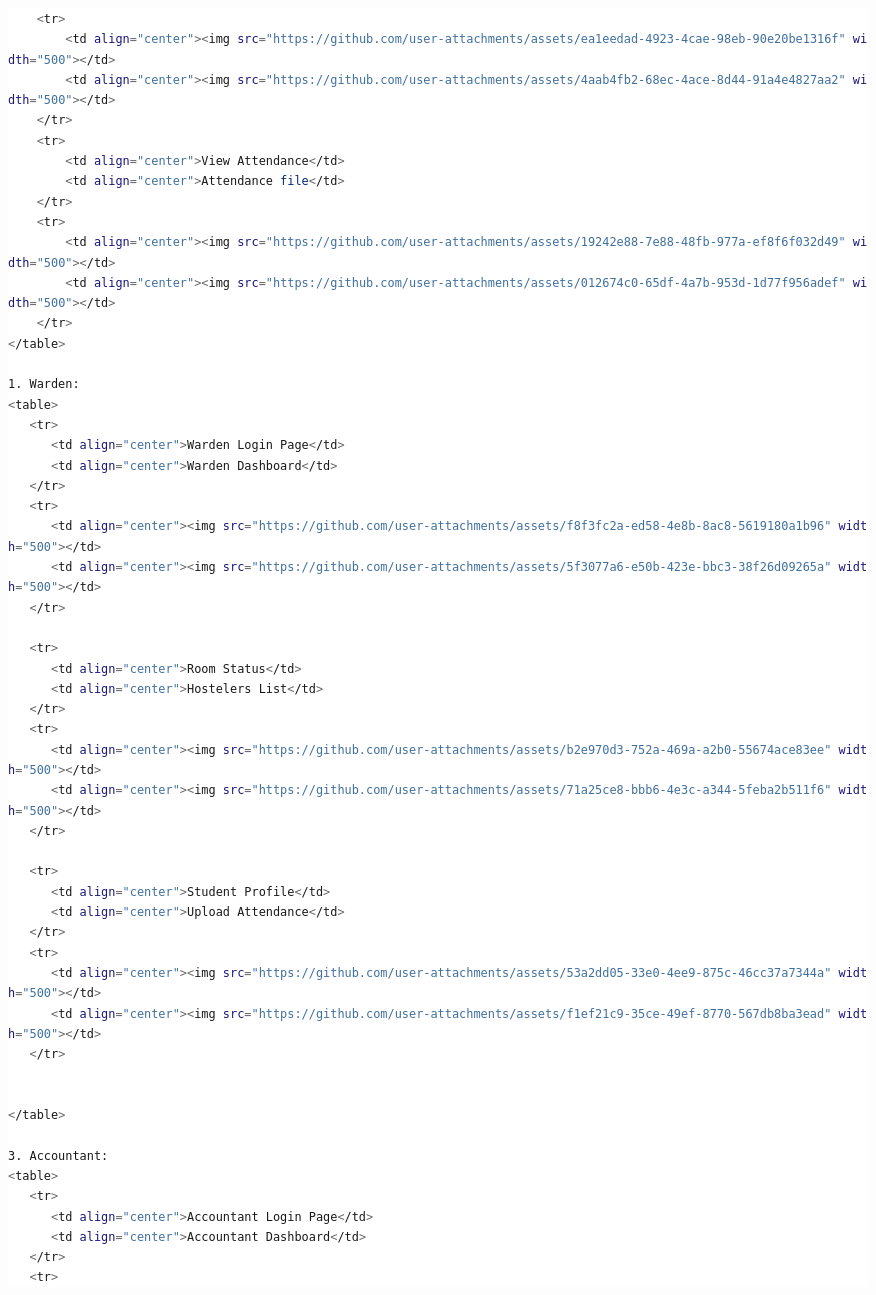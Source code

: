    ```bash
       <tr>
           <td align="center"><img src="https://github.com/user-attachments/assets/ea1eedad-4923-4cae-98eb-90e20be1316f" width="500"></td>
           <td align="center"><img src="https://github.com/user-attachments/assets/4aab4fb2-68ec-4ace-8d44-91a4e4827aa2" width="500"></td>
       </tr>
       <tr>
           <td align="center">View Attendance</td>
           <td align="center">Attendance file</td>
       </tr>
       <tr>
           <td align="center"><img src="https://github.com/user-attachments/assets/19242e88-7e88-48fb-977a-ef8f6f032d49" width="500"></td>
           <td align="center"><img src="https://github.com/user-attachments/assets/012674c0-65df-4a7b-953d-1d77f956adef" width="500"></td>
       </tr>
   </table>

1. Warden:
   <table>
      <tr>
         <td align="center">Warden Login Page</td>
         <td align="center">Warden Dashboard</td>
      </tr>
      <tr>
         <td align="center"><img src="https://github.com/user-attachments/assets/f8f3fc2a-ed58-4e8b-8ac8-5619180a1b96" width="500"></td>
         <td align="center"><img src="https://github.com/user-attachments/assets/5f3077a6-e50b-423e-bbc3-38f26d09265a" width="500"></td>
      </tr>

      <tr>
         <td align="center">Room Status</td>
         <td align="center">Hostelers List</td>
      </tr>
      <tr>
         <td align="center"><img src="https://github.com/user-attachments/assets/b2e970d3-752a-469a-a2b0-55674ace83ee" width="500"></td>
         <td align="center"><img src="https://github.com/user-attachments/assets/71a25ce8-bbb6-4e3c-a344-5feba2b511f6" width="500"></td>
      </tr>
      
      <tr>
         <td align="center">Student Profile</td>
         <td align="center">Upload Attendance</td>
      </tr>
      <tr>
         <td align="center"><img src="https://github.com/user-attachments/assets/53a2dd05-33e0-4ee9-875c-46cc37a7344a" width="500"></td>
         <td align="center"><img src="https://github.com/user-attachments/assets/f1ef21c9-35ce-49ef-8770-567db8ba3ead" width="500"></td>
      </tr>
   
      
   </table>     

   3. Accountant:
   <table>
      <tr>
         <td align="center">Accountant Login Page</td>
         <td align="center">Accountant Dashboard</td>
      </tr>
      <tr>
   ```